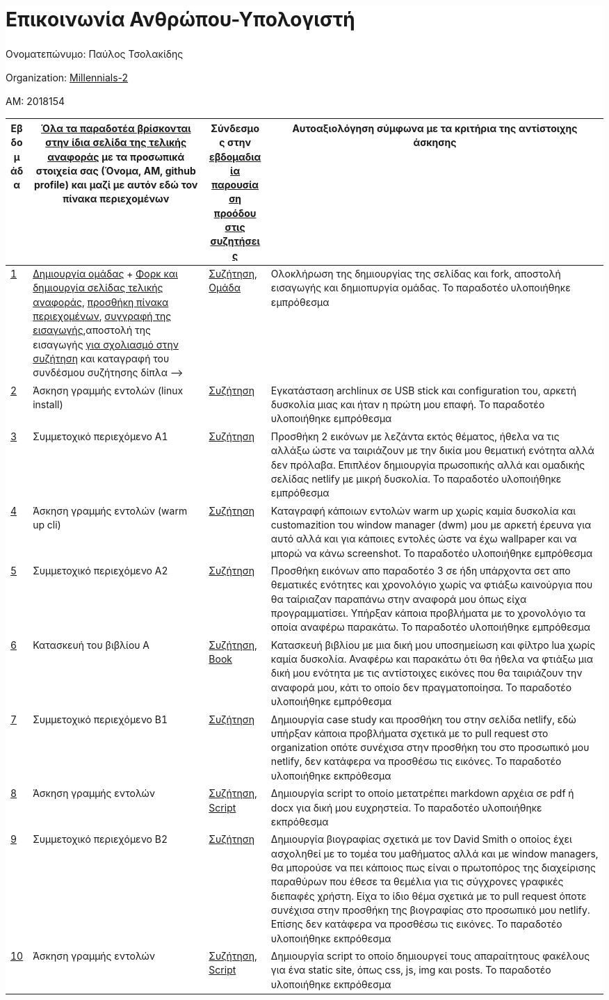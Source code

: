 # Επικοινωνία Ανθρώπου-Υπολογιστή

Ονοματεπώνυμο: Παύλος Τσολακίδης

Organization: [Millennials-2](https://github.com/Millennials-2)

ΑΜ: 2018154

| Εβδομάδα | [Όλα τα παραδοτέα βρίσκονται στην ίδια σελίδα της τελικής αναφοράς](https://courses-ionio.github.io/help/deliverables/) με τα προσωπικά στοιχεία σας (Όνομα, ΑΜ, github profile) και μαζί με αυτόν εδώ τον πίνακα περιεχομένων | Σύνδεσμος στην [εβδομαδιαία παρουσίαση προόδου στις συζητήσεις](https://github.com/courses-ionio/help/discussions/categories/show-and-tell) | Αυτοαξιολόγηση σύμφωνα με τα κριτήρια της αντίστοιχης άσκησης |
| --- | --- | --- | --- |
| [1](https://github.com/PavTsol/hci/tree/2018154/projects/2018154#παραδοτεο-1--εισαγωγή) |  [Δημιουργία ομάδας](https://github.com/courses-ionio/hci/discussions/1794) + [Φορκ και δημιουργία σελίδας τελικής αναφοράς](https://courses-ionio.github.io/help/guide/), [προσθήκη πίνακα περιεχομένων](https://raw.githubusercontent.com/courses-ionio/hci/master/README.md), [συγγραφή της εισαγωγής](https://courses-ionio.github.io/help/intro/),αποστολή της εισαγωγής [για σχολιασμό στην συζήτηση](https://github.com/courses-ionio/help/discussions/categories/show-and-tell) και καταγραφή του συνδέσμου συζήτησης δίπλα --> |   [Συζήτηση](https://github.com/courses-ionio/help/discussions/866), [Ομάδα](https://github.com/Millennials-2/main)| Ολοκλήρωση της δημιουργίας της σελίδας και fork, αποστολή εισαγωγής και δημιοπυργία ομάδας. Το παραδοτέο υλοποιήθηκε εμπρόθεσμα |
| [2](https://github.com/PavTsol/hci/tree/2018154/projects/2018154#παραδοτεο-2--arch-linux-installation) | Άσκηση γραμμής εντολών (linux install) | [Συζήτηση](https://github.com/courses-ionio/help/discussions/1046) | Εγκατάσταση archlinux σε USB stick και configuration του, αρκετή δυσκολία μιας και ήταν η πρώτη μου επαφή. Το παραδοτέο υλοποιήθηκε εμπρόθεσμα |
| [3](https://github.com/PavTsol/hci/tree/2018154/projects/2018154#παραδοτεο-3--συμμετοχικό-περιεχόμενο---α1) | Συμμετοχικό περιεχόμενο A1 | [Συζήτηση](https://github.com/courses-ionio/help/discussions/1232) | Προσθήκη 2 εικόνων με λεζάντα εκτός θέματος, ήθελα να τις αλλάξω ώστε να ταιριάζουν με την δικία μου θεματική ενότητα αλλά δεν πρόλαβα. Επιπλέον δημιουργία πρωσοπικής αλλά και ομαδικής σελίδας netlify με μικρή δυσκολία. Το παραδοτέο υλοποιήθηκε εμπρόθεσμα |
| [4](https://github.com/PavTsol/hci/tree/2018154/projects/2018154#παραδοτεο-4--ασκήσεις-γραμμής-εντολών-warm-up) | Άσκηση γραμμής εντολών (warm up cli) | [Συζήτηση](https://github.com/courses-ionio/help/discussions/1410) | Καταγραφή κάποιων εντολών warm up χωρίς καμία δυσκολία και customazition του window manager (dwm) μου με αρκετή έρευνα για αυτό αλλά και για κάποιες εντολές ώστε να έχω wallpaper και να μπορώ να κάνω screenshot. Το παραδοτέο υλοποιήθηκε εμπρόθεσμα |
| [5](https://github.com/PavTsol/hci/tree/2018154/projects/2018154#παραδοτεο-5--συμμετοχικό-περιεχόμενο---α2) | Συμμετοχικό περιεχόμενο A2 | [Συζήτηση](https://github.com/courses-ionio/help/discussions/1450) | Προσθήκη εικόνων απο παραδοτέο 3 σε ήδη υπάρχοντα σετ απο θεματικές ενότητες και χρονολόγιο χωρίς να φτιάξω καινούργια που θα ταίριαζαν παραπάνω στην αναφορά μου όπως είχα προγραμματίσει. Υπήρξαν κάποια προβλήματα με το χρονολόγιο τα οποία αναφέρω παρακάτω. Το παραδοτέο υλοποιήθηκε εμπρόθεσμα |
| [6](https://github.com/PavTsol/hci/tree/2018154/projects/2018154#παραδοτεο-6--κατασκευή-του-βιβλίου---α) | Κατασκευή του βιβλίου Α | [Συζήτηση](https://github.com/courses-ionio/help/discussions/1655), [Book](https://github.com/PavTsol/kallipos/blob/master/book.pdf) | Κατασκευή βιβλίου με μια δική μου υποσημείωση και φίλτρο lua χωρίς καμία δυσκολία. Αναφέρω και παρακάτω ότι θα ήθελα να φτιάξω μια δική μου ενότητα με τις αντίστοιχες εικόνες που θα ταιριάζουν την αναφορά μου, κάτι το οποίο δεν πραγματοποίησα. Το παραδοτέο υλοποιήθηκε εμπρόθεσμα |
| [7](https://github.com/PavTsol/hci/tree/2018154/projects/2018154#παραδοτεο-7--συμμετοχικό-περιεχόμενο---b1) | Συμμετοχικό περιεχόμενο B1 | [Συζήτηση](https://github.com/courses-ionio/help/discussions/2083) | Δημιουργία case study και προσθήκη του στην σελίδα netlify, εδώ υπήρξαν κάποια προβλήματα σχετικά με το pull request στο organization οπότε συνέχισα στην προσθήκη του στο προσωπικό μου netlify, δεν κατάφερα να προσθέσω τις εικόνες. Το παραδοτέο υλοποιήθηκε εκπρόθεσμα |
| [8](https://github.com/PavTsol/hci/tree/2018154/projects/2018154#παραδοτεο-8--ασκήσεις-γραμμής-εντολών-warm-up) | Άσκηση γραμμής εντολών | [Συζήτηση](https://github.com/courses-ionio/help/discussions/2084), [Script](https://github.com/PavTsol/scripts/blob/main/script8.sh) | Δημιουργία script το οποίο μετατρέπει markdown αρχέια σε pdf ή docx για δική μου ευχρηστεία. Το παραδοτέο υλοποιήθηκε εκπρόθεσμα |
| [9](https://github.com/PavTsol/hci/tree/2018154/projects/2018154#παραδοτεο-9--συμμετοχικό-περιεχόμενο---β2) | Συμμετοχικό περιεχόμενο B2 | [Συζήτηση](https://github.com/courses-ionio/help/discussions/2085) | Δημιουργία βιογραφίας σχετικά με τον David Smith ο οποίος έχει ασχοληθεί με το τομέα του μαθήματος αλλά και με window managers, θα μπορούσε να πει κάποιος πως είναι ο πρωτοπόρος της διαχείρισης παραθύρων που έθεσε τα θεμέλια για τις σύγχρονες γραφικές διεπαφές χρήστη. Είχα το ίδιο θέμα σχετικά με το pull request όποτε συνέχισα στην προσθήκη της βιογραφίας στο προσωπικό μου netlify. Επίσης δεν κατάφερα να προσθέσω τις εικόνες. Το παραδοτέο υλοποιήθηκε εκπρόθεσμα |
| [10](https://github.com/PavTsol/hci/tree/2018154/projects/2018154#παραδοτεο-10--ασκήσεις-γραμμής-εντολών) | Άσκηση γραμμής εντολών | [Συζήτηση](https://github.com/courses-ionio/help/discussions/2086), [Script](https://github.com/PavTsol/scripts/blob/main/script10.sh) | Δημιουργία script το οποίο δημιουργεί τους απαραίτητους φακέλους για ένα static site, όπως css, js, img και posts. Το παραδοτέο υλοποιήθηκε εκπρόθεσμα|